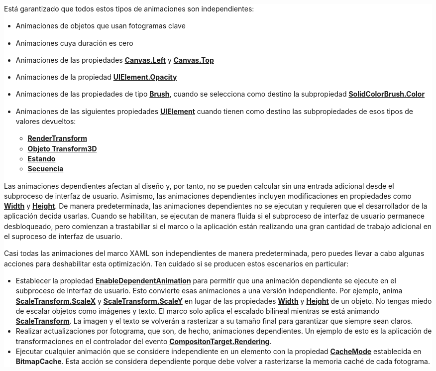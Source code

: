 Está garantizado que todos estos tipos de animaciones son independientes:

-   Animaciones de objetos que usan fotogramas clave
-   Animaciones cuya duración es cero
-   Animaciones de las propiedades [**Canvas.Left**](https://docs.microsoft.com/dotnet/api/system.windows.controls.canvas.left) y [**Canvas.Top**](https://docs.microsoft.com/dotnet/api/system.windows.controls.canvas.top)
-   Animaciones de la propiedad [**UIElement.Opacity**](/uwp/api/Windows.UI.Xaml.UIElement.Opacity)
-   Animaciones de las propiedades de tipo [**Brush**](/uwp/api/Windows.UI.Xaml.Media.Brush), cuando se selecciona como destino la subpropiedad [**SolidColorBrush.Color**](/uwp/api/Windows.UI.Xaml.Media.SolidColorBrush.Color)
-   Animaciones de las siguientes propiedades [**UIElement**](https://docs.microsoft.com/uwp/api/Windows.UI.Xaml.UIElement) cuando tienen como destino las subpropiedades de esos tipos de valores devueltos:

    -   [**RenderTransform**](https://docs.microsoft.com/uwp/api/windows.ui.xaml.uielement.rendertransform)
    -   [**Objeto Transform3D**](https://docs.microsoft.com/uwp/api/windows.ui.xaml.uielement.transform3d)
    -   [**Estando**](https://docs.microsoft.com/uwp/api/windows.ui.xaml.uielement.projection)
    -   [**Secuencia**](https://docs.microsoft.com/uwp/api/windows.ui.xaml.uielement.clip)

Las animaciones dependientes afectan al diseño y, por tanto, no se pueden calcular sin una entrada adicional desde el subproceso de interfaz de usuario. Asimismo, las animaciones dependientes incluyen modificaciones en propiedades como [**Width**](/uwp/api/Windows.UI.Xaml.FrameworkElement.Width) y [**Height**](/uwp/api/Windows.UI.Xaml.FrameworkElement.Height). De manera predeterminada, las animaciones dependientes no se ejecutan y requieren que el desarrollador de la aplicación decida usarlas. Cuando se habilitan, se ejecutan de manera fluida si el subproceso de interfaz de usuario permanece desbloqueado, pero comienzan a trastabillar si el marco o la aplicación están realizando una gran cantidad de trabajo adicional en el suproceso de interfaz de usuario.

Casi todas las animaciones del marco XAML son independientes de manera predeterminada, pero puedes llevar a cabo algunas acciones para deshabilitar esta optimización. Ten cuidado si se producen estos escenarios en particular:

-   Establecer la propiedad [**EnableDependentAnimation**](https://docs.microsoft.com/uwp/api/windows.ui.xaml.media.animation.pointanimation.enabledependentanimation) para permitir que una animación dependiente se ejecute en el subproceso de interfaz de usuario. Esto convierte esas animaciones a una versión independiente. Por ejemplo, anima [**ScaleTransform.ScaleX**](https://docs.microsoft.com/uwp/api/windows.ui.xaml.media.scaletransform.scalex) y [**ScaleTransform.ScaleY**](https://docs.microsoft.com/uwp/api/windows.ui.xaml.media.scaletransform.scaley) en lugar de las propiedades [**Width**](/uwp/api/Windows.UI.Xaml.FrameworkElement.Width) y [**Height**](/uwp/api/Windows.UI.Xaml.FrameworkElement.Height) de un objeto. No tengas miedo de escalar objetos como imágenes y texto. El marco solo aplica el escalado bilineal mientras se está animando [**ScaleTransform**](https://docs.microsoft.com/uwp/api/Windows.UI.Xaml.Media.ScaleTransform). La imagen y el texto se volverán a rasterizar a su tamaño final para garantizar que siempre sean claros.
-   Realizar actualizaciones por fotograma, que son, de hecho, animaciones dependientes. Un ejemplo de esto es la aplicación de transformaciones en el controlador del evento [**CompositonTarget.Rendering**](https://docs.microsoft.com/uwp/api/windows.ui.xaml.media.compositiontarget.rendering).
-   Ejecutar cualquier animación que se considere independiente en un elemento con la propiedad [**CacheMode**](https://docs.microsoft.com/uwp/api/windows.ui.xaml.uielement.cachemode) establecida en **BitmapCache**. Esta acción se considera dependiente porque debe volver a rasterizarse la memoria caché de cada fotograma.
